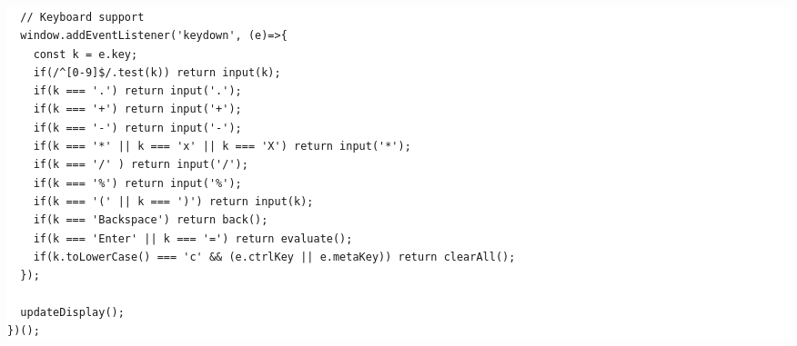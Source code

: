       // Keyboard support
      window.addEventListener('keydown', (e)=>{
        const k = e.key;
        if(/^[0-9]$/.test(k)) return input(k);
        if(k === '.') return input('.');
        if(k === '+') return input('+');
        if(k === '-') return input('-');
        if(k === '*' || k === 'x' || k === 'X') return input('*');
        if(k === '/' ) return input('/');
        if(k === '%') return input('%');
        if(k === '(' || k === ')') return input(k);
        if(k === 'Backspace') return back();
        if(k === 'Enter' || k === '=') return evaluate();
        if(k.toLowerCase() === 'c' && (e.ctrlKey || e.metaKey)) return clearAll();
      });

      updateDisplay();
    })();
  </script>
</body>
</html>
